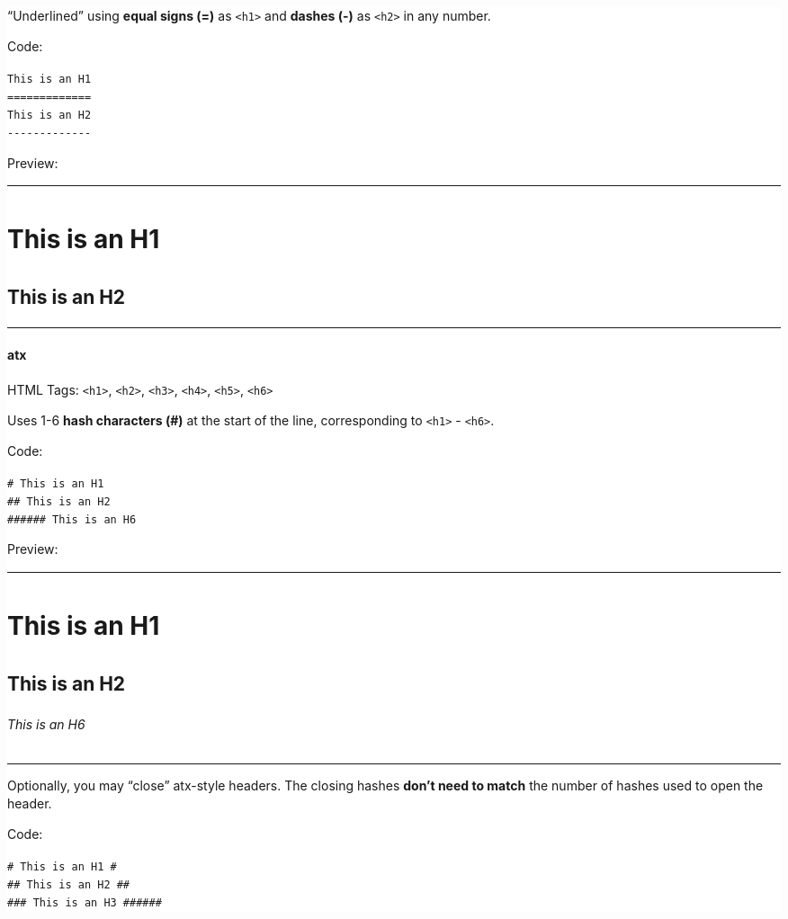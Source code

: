 “Underlined” using **equal signs (=)** as `<h1>` and **dashes (-)** as `<h2>` in any number.

Code:

    This is an H1
    =============
    This is an H2
    -------------

Preview:

---

# This is an H1

## This is an H2

---

#### atx

HTML Tags: `<h1>`, `<h2>`, `<h3>`, `<h4>`, `<h5>`, `<h6>`

Uses 1-6 **hash characters (#)** at the start of the line, corresponding to `<h1>` - `<h6>`.

Code:

    # This is an H1
    ## This is an H2
    ###### This is an H6

Preview:

---

# This is an H1

## This is an H2

###### This is an H6

---

Optionally, you may “close” atx-style headers. The closing hashes **don’t need to match** the number of hashes used to open the header.

Code:

    # This is an H1 #
    ## This is an H2 ##
    ### This is an H3 ######
